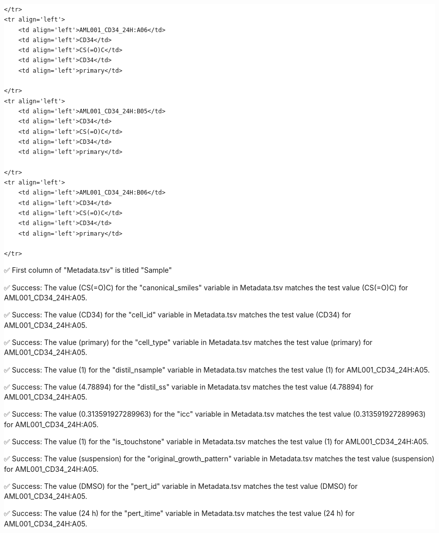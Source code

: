 	</tr>
	<tr align='left'>
		<td align='left'>AML001_CD34_24H:A06</td>
		<td align='left'>CD34</td>
		<td align='left'>CS(=O)C</td>
		<td align='left'>CD34</td>
		<td align='left'>primary</td>

	</tr>
	<tr align='left'>
		<td align='left'>AML001_CD34_24H:B05</td>
		<td align='left'>CD34</td>
		<td align='left'>CS(=O)C</td>
		<td align='left'>CD34</td>
		<td align='left'>primary</td>

	</tr>
	<tr align='left'>
		<td align='left'>AML001_CD34_24H:B06</td>
		<td align='left'>CD34</td>
		<td align='left'>CS(=O)C</td>
		<td align='left'>CD34</td>
		<td align='left'>primary</td>

	</tr>
</table>
&#9989;	First column of "Metadata.tsv" is titled "Sample"

&#9989;	Success: The value (CS(=O)C) for the "canonical_smiles" variable in Metadata.tsv matches the test value (CS(=O)C) for AML001_CD34_24H:A05.

&#9989;	Success: The value (CD34) for the "cell_id" variable in Metadata.tsv matches the test value (CD34) for AML001_CD34_24H:A05.

&#9989;	Success: The value (primary) for the "cell_type" variable in Metadata.tsv matches the test value (primary) for AML001_CD34_24H:A05.

&#9989;	Success: The value (1) for the "distil_nsample" variable in Metadata.tsv matches the test value (1) for AML001_CD34_24H:A05.

&#9989;	Success: The value (4.78894) for the "distil_ss" variable in Metadata.tsv matches the test value (4.78894) for AML001_CD34_24H:A05.

&#9989;	Success: The value (0.313591927289963) for the "icc" variable in Metadata.tsv matches the test value (0.313591927289963) for AML001_CD34_24H:A05.

&#9989;	Success: The value (1) for the "is_touchstone" variable in Metadata.tsv matches the test value (1) for AML001_CD34_24H:A05.

&#9989;	Success: The value (suspension) for the "original_growth_pattern" variable in Metadata.tsv matches the test value (suspension) for AML001_CD34_24H:A05.

&#9989;	Success: The value (DMSO) for the "pert_id" variable in Metadata.tsv matches the test value (DMSO) for AML001_CD34_24H:A05.

&#9989;	Success: The value (24 h) for the "pert_itime" variable in Metadata.tsv matches the test value (24 h) for AML001_CD34_24H:A05.
